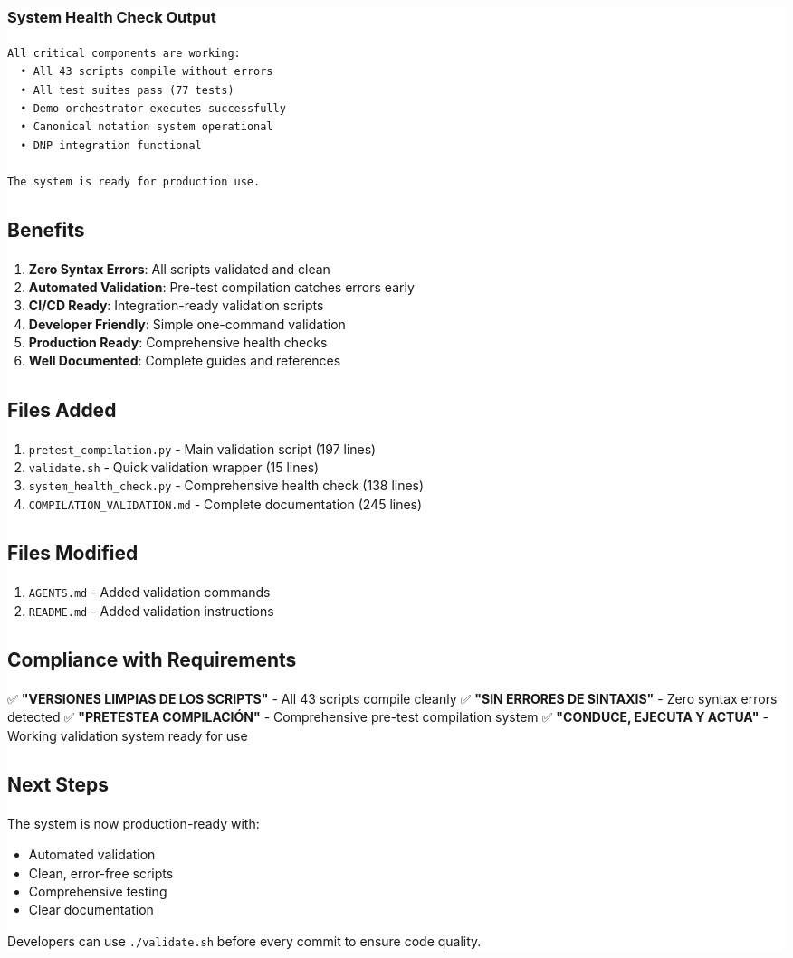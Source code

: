 ### System Health Check Output
```
All critical components are working:
  • All 43 scripts compile without errors
  • All test suites pass (77 tests)
  • Demo orchestrator executes successfully
  • Canonical notation system operational
  • DNP integration functional

The system is ready for production use.
```

## Benefits

1. **Zero Syntax Errors**: All scripts validated and clean
2. **Automated Validation**: Pre-test compilation catches errors early
3. **CI/CD Ready**: Integration-ready validation scripts
4. **Developer Friendly**: Simple one-command validation
5. **Production Ready**: Comprehensive health checks
6. **Well Documented**: Complete guides and references

## Files Added

1. `pretest_compilation.py` - Main validation script (197 lines)
2. `validate.sh` - Quick validation wrapper (15 lines)
3. `system_health_check.py` - Comprehensive health check (138 lines)
4. `COMPILATION_VALIDATION.md` - Complete documentation (245 lines)

## Files Modified

1. `AGENTS.md` - Added validation commands
2. `README.md` - Added validation instructions

## Compliance with Requirements

✅ **"VERSIONES LIMPIAS DE LOS SCRIPTS"** - All 43 scripts compile cleanly
✅ **"SIN ERRORES DE SINTAXIS"** - Zero syntax errors detected
✅ **"PRETESTEA COMPILACIÓN"** - Comprehensive pre-test compilation system
✅ **"CONDUCE, EJECUTA Y ACTUA"** - Working validation system ready for use

## Next Steps

The system is now production-ready with:
- Automated validation
- Clean, error-free scripts
- Comprehensive testing
- Clear documentation

Developers can use `./validate.sh` before every commit to ensure code quality.
